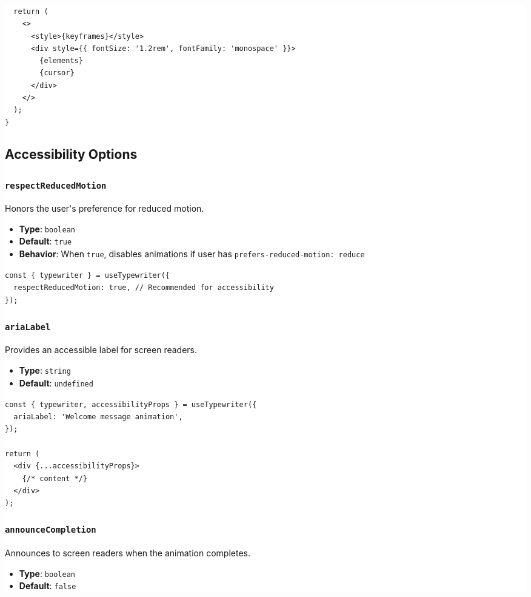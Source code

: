 ```tsx
  return (
    <>
      <style>{keyframes}</style>
      <div style={{ fontSize: '1.2rem', fontFamily: 'monospace' }}>
        {elements}
        {cursor}
      </div>
    </>
  );
}
```

## Accessibility Options

### `respectReducedMotion`

Honors the user's preference for reduced motion.

- **Type**: `boolean`
- **Default**: `true`
- **Behavior**: When `true`, disables animations if user has `prefers-reduced-motion: reduce`

```tsx
const { typewriter } = useTypewriter({
  respectReducedMotion: true, // Recommended for accessibility
});
```

### `ariaLabel`

Provides an accessible label for screen readers.

- **Type**: `string`
- **Default**: `undefined`

```tsx
const { typewriter, accessibilityProps } = useTypewriter({
  ariaLabel: 'Welcome message animation',
});

return (
  <div {...accessibilityProps}>
    {/* content */}
  </div>
);
```

### `announceCompletion`

Announces to screen readers when the animation completes.

- **Type**: `boolean`
- **Default**: `false`

